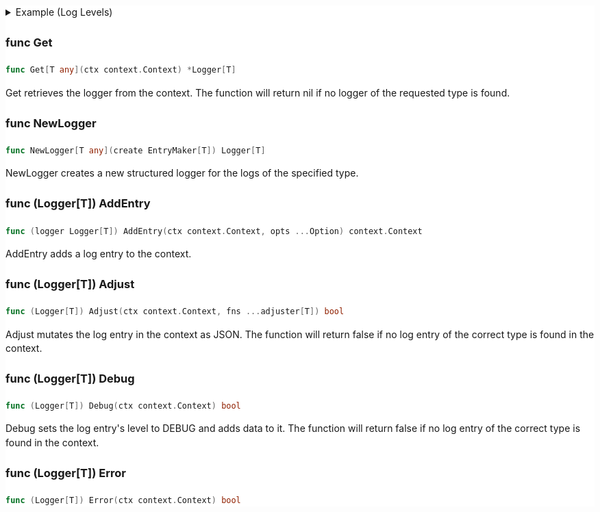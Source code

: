 <details><summary>Example (Log Levels)</summary></details>

<a name="Get"></a>
### func Get

```go
func Get[T any](ctx context.Context) *Logger[T]
```

Get retrieves the logger from the context. The function will return nil if no logger of the requested type is found.

<a name="NewLogger"></a>
### func NewLogger

```go
func NewLogger[T any](create EntryMaker[T]) Logger[T]
```

NewLogger creates a new structured logger for the logs of the specified type.

<a name="Logger[T].AddEntry"></a>
### func \(Logger\[T\]\) AddEntry

```go
func (logger Logger[T]) AddEntry(ctx context.Context, opts ...Option) context.Context
```

AddEntry adds a log entry to the context.

<a name="Logger[T].Adjust"></a>
### func \(Logger\[T\]\) Adjust

```go
func (Logger[T]) Adjust(ctx context.Context, fns ...adjuster[T]) bool
```

Adjust mutates the log entry in the context as JSON. The function will return false if no log entry of the correct type is found in the context.

<a name="Logger[T].Debug"></a>
### func \(Logger\[T\]\) Debug

```go
func (Logger[T]) Debug(ctx context.Context) bool
```

Debug sets the log entry's level to DEBUG and adds data to it. The function will return false if no log entry of the correct type is found in the context.

<a name="Logger[T].Error"></a>
### func \(Logger\[T\]\) Error

```go
func (Logger[T]) Error(ctx context.Context) bool
```
